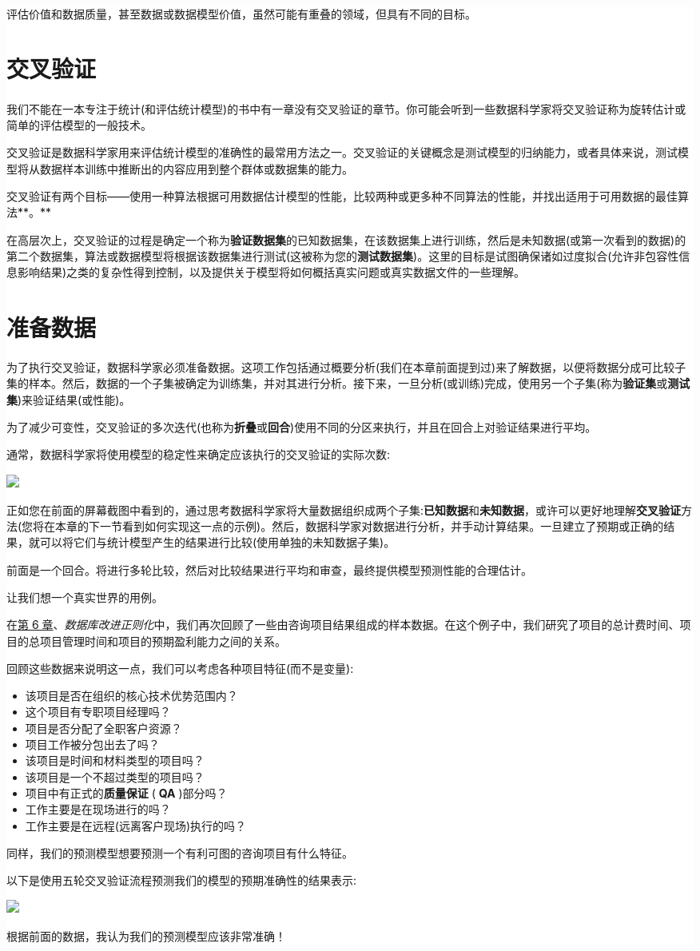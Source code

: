 评估价值和数据质量，甚至数据或数据模型价值，虽然可能有重叠的领域，但具有不同的目标。

<title>Cross-validation</title> <link rel="stylesheet" href="css/style.css" type="text/css"> 

# 交叉验证

我们不能在一本专注于统计(和评估统计模型)的书中有一章没有交叉验证的章节。你可能会听到一些数据科学家将交叉验证称为旋转估计或简单的评估模型的一般技术。

交叉验证是数据科学家用来评估统计模型的准确性的最常用方法之一。交叉验证的关键概念是测试模型的归纳能力，或者具体来说，测试模型将从数据样本训练中推断出的内容应用到整个群体或数据集的能力。

交叉验证有两个目标——使用一种算法根据可用数据估计模型的性能，比较两种或更多种不同算法的性能，并找出适用于可用数据的最佳算法**。**

在高层次上，交叉验证的过程是确定一个称为**验证数据集**的已知数据集，在该数据集上进行训练，然后是未知数据(或第一次看到的数据)的第二个数据集，算法或数据模型将根据该数据集进行测试(这被称为您的**测试数据集**)。这里的目标是试图确保诸如过度拟合(允许非包容性信息影响结果)之类的复杂性得到控制，以及提供关于模型将如何概括真实问题或真实数据文件的一些理解。

<title>Preparing data</title> <link rel="stylesheet" href="css/style.css" type="text/css"> 

# 准备数据

为了执行交叉验证，数据科学家必须准备数据。这项工作包括通过概要分析(我们在本章前面提到过)来了解数据，以便将数据分成可比较子集的样本。然后，数据的一个子集被确定为训练集，并对其进行分析。接下来，一旦分析(或训练)完成，使用另一个子集(称为**验证集**或**测试集**)来验证结果(或性能)。

为了减少可变性，交叉验证的多次迭代(也称为**折叠**或**回合**)使用不同的分区来执行，并且在回合上对验证结果进行平均。

通常，数据科学家将使用模型的稳定性来确定应该执行的交叉验证的实际次数:

![](assets/3a938053-dffe-42ad-af6d-2c943f7ead1e.png)

正如您在前面的屏幕截图中看到的，通过思考数据科学家将大量数据组织成两个子集:**已知数据**和**未知数据**，或许可以更好地理解**交叉验证**方法(您将在本章的下一节看到如何实现这一点的示例)。然后，数据科学家对数据进行分析，并手动计算结果。一旦建立了预期或正确的结果，就可以将它们与统计模型产生的结果进行比较(使用单独的未知数据子集)。

前面是一个回合。将进行多轮比较，然后对比较结果进行平均和审查，最终提供模型预测性能的合理估计。

让我们想一个真实世界的用例。

在[第 6 章](da24875e-1b5e-42da-a0e8-c697ae5b940d.xhtml)、*数据库改进正则化*中，我们再次回顾了一些由咨询项目结果组成的样本数据。在这个例子中，我们研究了项目的总计费时间、项目的总项目管理时间和项目的预期盈利能力之间的关系。

回顾这些数据来说明这一点，我们可以考虑各种项目特征(而不是变量):

*   该项目是否在组织的核心技术优势范围内？
*   这个项目有专职项目经理吗？
*   项目是否分配了全职客户资源？
*   项目工作被分包出去了吗？
*   该项目是时间和材料类型的项目吗？
*   该项目是一个不超过类型的项目吗？
*   项目中有正式的**质量保证** ( **QA** )部分吗？
*   工作主要是在现场进行的吗？
*   工作主要是在远程(远离客户现场)执行的吗？

同样，我们的预测模型想要预测一个有利可图的咨询项目有什么特征。

以下是使用五轮交叉验证流程预测我们的模型的预期准确性的结果表示:

![](assets/384c80bf-c79a-4d86-a313-fc8cae5940d4.png)

根据前面的数据，我认为我们的预测模型应该非常准确！
